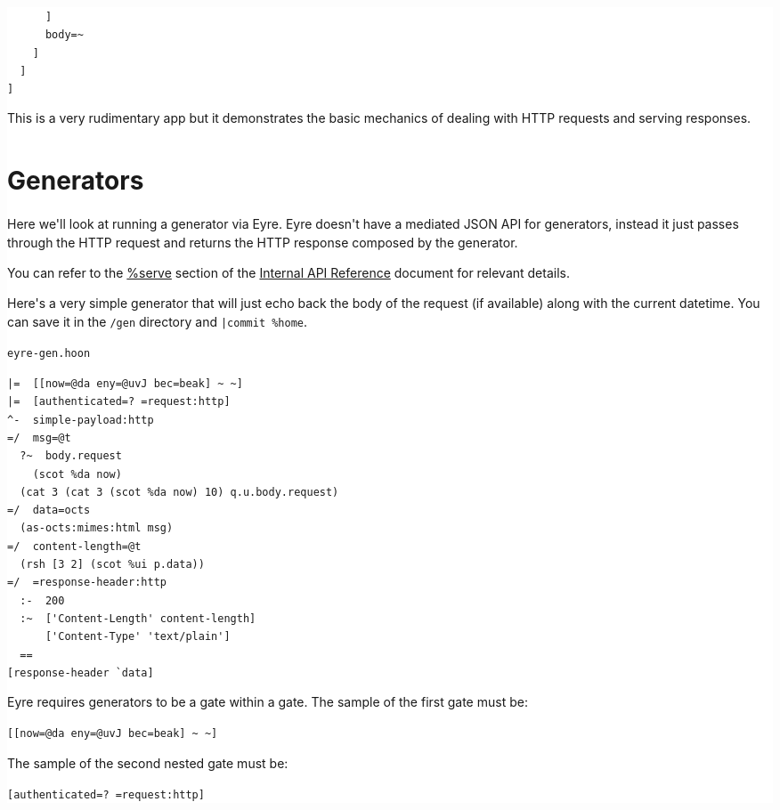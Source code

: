 ```
      ]
      body=~
    ]
  ]
]
```

This is a very rudimentary app but it demonstrates the basic mechanics of dealing with HTTP requests and serving responses.

# Generators

Here we'll look at running a generator via Eyre. Eyre doesn't have a mediated JSON API for generators, instead it just passes through the HTTP request and returns the HTTP response composed by the generator.

You can refer to the [%serve](@/docs/arvo/eyre/tasks.md#serve) section of the [Internal API Reference](@/docs/arvo/eyre/tasks.md) document for relevant details.

Here's a very simple generator that will just echo back the body of the request (if available) along with the current datetime. You can save it in the `/gen` directory and `|commit %home`.

`eyre-gen.hoon`

```hoon
|=  [[now=@da eny=@uvJ bec=beak] ~ ~]
|=  [authenticated=? =request:http]
^-  simple-payload:http
=/  msg=@t
  ?~  body.request
    (scot %da now)
  (cat 3 (cat 3 (scot %da now) 10) q.u.body.request)
=/  data=octs
  (as-octs:mimes:html msg)
=/  content-length=@t
  (rsh [3 2] (scot %ui p.data))
=/  =response-header:http
  :-  200
  :~  ['Content-Length' content-length]
      ['Content-Type' 'text/plain']
  ==
[response-header `data]
```

Eyre requires generators to be a gate within a gate. The sample of the first gate must be:

```hoon
[[now=@da eny=@uvJ bec=beak] ~ ~]
```

The sample of the second nested gate must be:

```hoon
[authenticated=? =request:http]
```
